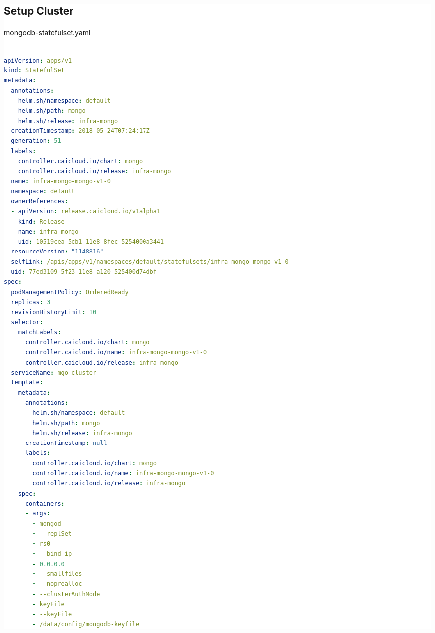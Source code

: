 
## Setup Cluster

mongodb-statefulset.yaml

```yaml
---
apiVersion: apps/v1
kind: StatefulSet
metadata:
  annotations:
    helm.sh/namespace: default
    helm.sh/path: mongo
    helm.sh/release: infra-mongo
  creationTimestamp: 2018-05-24T07:24:17Z
  generation: 51
  labels:
    controller.caicloud.io/chart: mongo
    controller.caicloud.io/release: infra-mongo
  name: infra-mongo-mongo-v1-0
  namespace: default
  ownerReferences:
  - apiVersion: release.caicloud.io/v1alpha1
    kind: Release
    name: infra-mongo
    uid: 10519cea-5cb1-11e8-8fec-5254000a3441
  resourceVersion: "1148816"
  selfLink: /apis/apps/v1/namespaces/default/statefulsets/infra-mongo-mongo-v1-0
  uid: 77ed3109-5f23-11e8-a120-525400d74dbf
spec:
  podManagementPolicy: OrderedReady
  replicas: 3
  revisionHistoryLimit: 10
  selector:
    matchLabels:
      controller.caicloud.io/chart: mongo
      controller.caicloud.io/name: infra-mongo-mongo-v1-0
      controller.caicloud.io/release: infra-mongo
  serviceName: mgo-cluster
  template:
    metadata:
      annotations:
        helm.sh/namespace: default
        helm.sh/path: mongo
        helm.sh/release: infra-mongo
      creationTimestamp: null
      labels:
        controller.caicloud.io/chart: mongo
        controller.caicloud.io/name: infra-mongo-mongo-v1-0
        controller.caicloud.io/release: infra-mongo
    spec:
      containers:
      - args:
        - mongod
        - --replSet
        - rs0
        - --bind_ip
        - 0.0.0.0
        - --smallfiles
        - --noprealloc
        - --clusterAuthMode
        - keyFile
        - --keyFile
        - /data/config/mongodb-keyfile
```